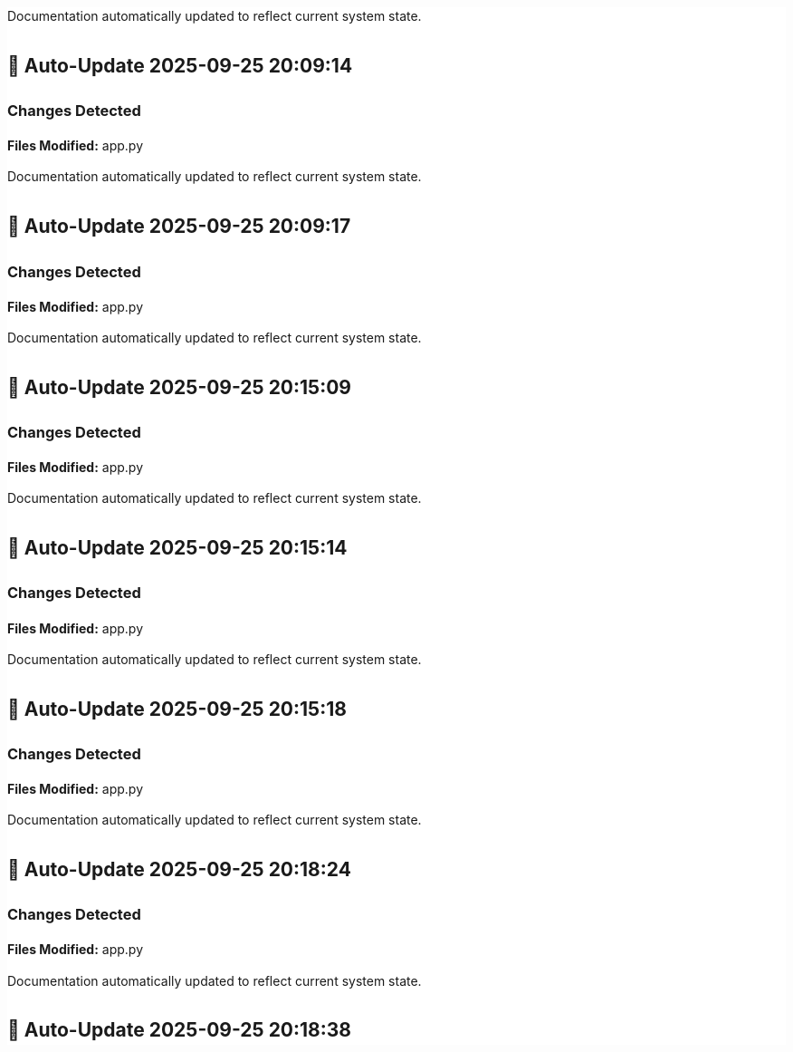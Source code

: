 Documentation automatically updated to reflect current system state.


## 🔄 Auto-Update 2025-09-25 20:09:14

### Changes Detected
**Files Modified:** app.py

Documentation automatically updated to reflect current system state.


## 🔄 Auto-Update 2025-09-25 20:09:17

### Changes Detected
**Files Modified:** app.py

Documentation automatically updated to reflect current system state.


## 🔄 Auto-Update 2025-09-25 20:15:09

### Changes Detected
**Files Modified:** app.py

Documentation automatically updated to reflect current system state.


## 🔄 Auto-Update 2025-09-25 20:15:14

### Changes Detected
**Files Modified:** app.py

Documentation automatically updated to reflect current system state.


## 🔄 Auto-Update 2025-09-25 20:15:18

### Changes Detected
**Files Modified:** app.py

Documentation automatically updated to reflect current system state.


## 🔄 Auto-Update 2025-09-25 20:18:24

### Changes Detected
**Files Modified:** app.py

Documentation automatically updated to reflect current system state.


## 🔄 Auto-Update 2025-09-25 20:18:38
